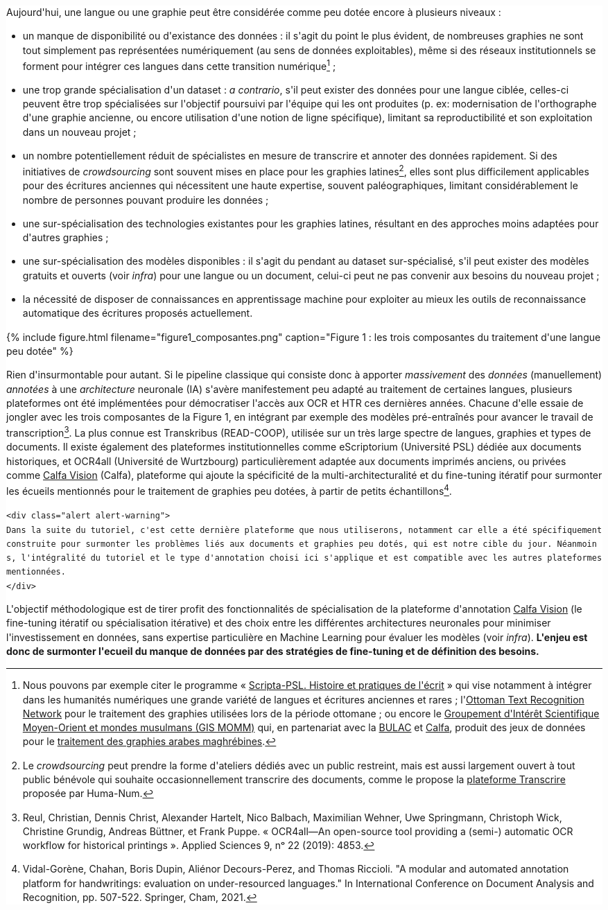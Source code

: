 Aujourd'hui, une langue ou une graphie peut être considérée comme peu dotée encore à plusieurs niveaux :

* un manque de disponibilité ou d'existance des données : il s'agit du point le plus évident, de nombreuses graphies ne sont tout simplement pas représentées numériquement (au sens de données exploitables), même si des réseaux institutionnels se forment pour intégrer ces langues dans cette transition numérique[^6] ;

* une trop grande spécialisation d'un dataset : *a contrario*, s'il peut exister des données pour une langue ciblée, celles-ci peuvent être trop spécialisées sur l'objectif poursuivi par l'équipe qui les ont produites (p. ex: modernisation de l'orthographe d'une graphie ancienne, ou encore utilisation d'une notion de ligne spécifique), limitant sa reproductibilité et son exploitation dans un nouveau projet ;

* un nombre potentiellement réduit de spécialistes en mesure de transcrire et annoter des données rapidement. Si des initiatives de *crowdsourcing* sont souvent mises en place pour les graphies latines[^7], elles sont plus difficilement applicables pour des écritures anciennes qui nécessitent une haute expertise, souvent paléographiques, limitant considérablement le nombre de personnes pouvant produire les données ;

* une sur-spécialisation des technologies existantes pour les graphies latines, résultant en des approches moins adaptées pour d'autres graphies ;

* une sur-spécialisation des modèles disponibles : il s'agit du pendant au dataset sur-spécialisé, s'il peut exister des modèles gratuits et ouverts (voir *infra*) pour une langue ou un document, celui-ci peut ne pas convenir aux besoins du nouveau projet ;

* la nécessité de disposer de connaissances en apprentissage machine pour exploiter au mieux les outils de reconnaissance automatique des écritures proposés actuellement.

{% include figure.html filename="figure1_composantes.png" caption="Figure 1 : les trois composantes du traitement d'une langue peu dotée" %}

Rien d'insurmontable pour autant. Si le pipeline classique qui consiste donc à apporter *massivement* des *données* (manuellement) *annotées* à une *architecture* neuronale (IA) s'avère manifestement peu adapté au traitement de certaines langues, plusieurs plateformes ont été implémentées pour démocratiser l'accès aux OCR et HTR ces dernières années. Chacune d'elle essaie de jongler avec les trois composantes de la Figure 1, en intégrant par exemple des modèles pré-entraînés pour avancer le travail de transcription[^8]. La plus connue est Transkribus (READ-COOP), utilisée sur un très large spectre de langues, graphies et types de documents. Il existe également des plateformes institutionnelles comme eScriptorium (Université PSL) dédiée aux documents historiques, et OCR4all (Université de Wurtzbourg) particulièrement adaptée aux documents imprimés anciens, ou privées comme [Calfa Vision](https://vision.calfa.fr) (Calfa), plateforme qui ajoute la spécificité de la multi-architecturalité et du fine-tuning itératif pour surmonter les écueils mentionnés pour le traitement de graphies peu dotées, à partir de petits échantillons[^9].

```
<div class="alert alert-warning">
Dans la suite du tutoriel, c'est cette dernière plateforme que nous utiliserons, notamment car elle a été spécifiquement construite pour surmonter les problèmes liés aux documents et graphies peu dotés, qui est notre cible du jour. Néanmoins, l'intégralité du tutoriel et le type d'annotation choisi ici s'applique et est compatible avec les autres plateformes mentionnées.
</div>
```

L'objectif méthodologique est de tirer profit des fonctionnalités de spécialisation de la plateforme d'annotation [Calfa Vision](https://vision.calfa.fr) (le fine-tuning itératif ou spécialisation itérative) et des choix entre les différentes architectures neuronales pour minimiser l'investissement en données, sans expertise particulière en Machine Learning pour évaluer les modèles (voir *infra*). **L'enjeu est donc de surmonter l'ecueil du manque de données par des stratégies de fine-tuning et de définition des besoins.**


[^1]: Snydman, Stuart, Robert Sanderson, et Tom Cramer. « The International Image Interoperability Framework (IIIF): A community & technology approach for web-based images ». In Archiving Conference, 2015:16‑21. Society for Imaging Science and Technology, 2015.
[^2]: Kaoua, Ryad, Xi Shen, Alexandra Durr, Stavros Lazaris, David Picard, et Mathieu Aubry. « Image Collation: Matching Illustrations in Manuscripts ». In Document Analysis and Recognition – ICDAR 2021, édité par Josep Lladós, Daniel Lopresti, et Seiichi Uchida, 351‑66. Lecture Notes in Computer Science. Cham: Springer International Publishing, 2021. https://doi.org/10.1007/978-3-030-86337-1_24.
[^3]: Emanuela Boros, Emanuela, Alexis Toumi, Erwan Rouchet, Bastien Abadie, Dominique Stutzmann, et Christopher Kermorvant. « Automatic Page Classification in a Large Collection of Manuscripts Based on the International Image Interoperability Framework ». In 2019 International Conference on Document Analysis and Recognition (ICDAR), 756‑62, 2019. https://doi.org/10.1109/ICDAR.2019.00126.
[^4]: Seuret, Mathias, Anguelos Nicolaou, Dalia Rodríguez-Salas, Nikolaus Weichselbaumer, Dominique Stutzmann, Martin Mayr, Andreas Maier, et Vincent Christlein. « ICDAR 2021 Competition on Historical Document Classification ». In Document Analysis and Recognition – ICDAR 2021, édité par Josep Lladós, Daniel Lopresti, et Seiichi Uchida, 618‑34. Lecture Notes in Computer Science. Cham: Springer International Publishing, 2021. https://doi.org/10.1007/978-3-030-86337-1_41.
[^5]: Il existe une grande variété de datasets existants réalisés dans divers cadres de recherche, les personnes intéressées et à la recherche de données pourront notamment trouver un grand nombre de données disponibles dans le cadre de l'[initiative HTR United](https://htr-united.github.io). Alix Chagué, Thibault Clérice, Laurent Romary. HTR-United : Mutualisons la vérité de terrain !. DHNord2021 - Publier, partager, réutiliser les données de la recherche : les data papers et leurs enjeux, MESHS, Nov 2021, Lille, France. (hal-03398740)
[^6]: Nous pouvons par exemple citer le programme « [Scripta-PSL. Histoire et pratiques de l'écrit](https://scripta.psl.eu/en/) » qui vise notamment à intégrer dans les humanités numériques une grande variété de langues et écritures anciennes et rares ; l'[Ottoman Text Recognition Network](https://otrn.univie.ac.at/) pour le traitement des graphies utilisées lors de la période ottomane ; ou encore le [Groupement d'Intérêt Scientifique Moyen-Orient et mondes musulmans (GIS MOMM)](http://majlis-remomm.fr/en/) qui, en partenariat avec la [BULAC](https://www.bulac.fr/) et [Calfa](https://calfa.fr), produit des jeux de données pour le [traitement des graphies arabes maghrébines](https://calfa.fr/blog/26).
[^7]: Le *crowdsourcing* peut prendre la forme d'ateliers dédiés avec un public restreint, mais est aussi largement ouvert à tout public bénévole qui souhaite occasionnellement transcrire des documents, comme le propose la [plateforme Transcrire](https://transcrire.huma-num.fr) proposée par Huma-Num.
[^8]: Reul, Christian, Dennis Christ, Alexander Hartelt, Nico Balbach, Maximilian Wehner, Uwe Springmann, Christoph Wick, Christine Grundig, Andreas Büttner, et Frank Puppe. « OCR4all—An open-source tool providing a (semi-) automatic OCR workflow for historical printings ». Applied Sciences 9, nᵒ 22 (2019): 4853.
[^9]: Vidal-Gorène, Chahan, Boris Dupin, Aliénor Decours-Perez, and Thomas Riccioli. "A modular and automated annotation platform for handwritings: evaluation on under-resourced languages." In International Conference on Document Analysis and Recognition, pp. 507-522. Springer, Cham, 2021.
[^10]: J-B. Camps, "Introduction à la philologie computationnelle. Science des données et science des textes : De l'acquisition du texte à l'analyse", [conférence](https://www.youtube.com/watch?v=DK7oxn-v0YU) donnée le 7 décembre 2020 dans le cadre de la formation en ligne "Etudier et publier les textes arabes avec le numérique". 
[^11]: Camps, J. B., Vidal-Gorène, C., & Vernet, M. (2021, September). Handling Heavily Abbreviated Manuscripts: HTR engines vs text normalisation approaches. In International Conference on Document Analysis and Recognition (pp. 306-316). Springer, Cham.
[^12]: Pour davantage de manipulations unicodes en grec ancien : https://jktauber.com/articles/python-unicode-ancient-greek/ [consulté le 12 février 2022]
[^13]: https://github.com/pharos-alexandria/ocr-greek_cursive, https://ryanfb.github.io/kraken-gaza-iliad/groundtruth/ et https://ryanfb.github.io/kraken-voulgaris-aeneid/groundtruth/
[^14]: Matteo, R., Sven, N. M., & Bruce, R. (2021, September). Optical Character Recognition of 19th Century Classical Commentaries: the Current State of Affairs. In The 6th International Workshop on Historical Document Imaging and Processing (pp. 1-6). Dataset également [disponible sur Github](https://github.com/AjaxMultiCommentary/GT-commentaries-OCR).
[^15]: Le modèle n'est pas évalué sur la Patrologie Grecque à ce stade. Le taux d'erreur est obtenu sur un ensemble de test extrait de ces trois datasets.
[^16]: Breuel, Thomas M. "The OCRopus open source OCR system." In Document recognition and retrieval XV, vol. 6815, p. 68150F. International Society for Optics and Photonics, 2008.
[^17]: Vidal-Gorène, Chahan, Boris Dupin, Aliénor Decours-Perez, et Thomas Riccioli. « A modular and automated annotation platform for handwritings: evaluation on under-resourced languages ». In International Conference on Document Analysis and Recognition, 507‑22. Springer, 2021.
[^18]: Vidal-Gorène, Chahan, Boris Dupin, Aliénor Decours-Perez, et Thomas Riccioli. « A modular and automated annotation platform for handwritings: evaluation on under-resourced languages ». In International Conference on Document Analysis and Recognition, 507‑22. Springer, 2021.
[^19]: L'étape de reconnaissance de texte (OCR ou HTR) est proposée sur demande et dans le cadre de projets dédiés ou partenaires. Les deux premières étapes du traitement sont quant à elles gratuites et utilisables sans limite.
[^20]: Lombardi, Francesco, et Simone Marinai. « Deep Learning for Historical Document Analysis and Recognition—A Survey ». Journal of Imaging 6, nᵒ 10 (octobre 2020): 110. https://doi.org/10.3390/jimaging6100110.
[^21]: Camps, Jean-Baptiste, Chahan Vidal-Gorène, et Marguerite Vernet. « Handling Heavily Abbreviated Manuscripts: HTR engines vs text normalisation approaches ». In International Conference on Document Analysis and Recognition, 306‑16. Springer, 2021.
[^22]: Vidal-Gorène, Chahan, Noëmie Lucas, Clément Salah, Aliénor Decours-Perez, and Boris Dupin. "RASAM–A Dataset for the Recognition and Analysis of Scripts in Arabic Maghrebi." In International Conference on Document Analysis and Recognition, pp. 265-281. Springer, Cham, 2021.
[^23]: Vidal-Gorène, Chahan, Noëmie Lucas, Clément Salah, Aliénor Decours-Perez, and Boris Dupin. "RASAM–A Dataset for the Recognition and Analysis of Scripts in Arabic Maghrebi." In International Conference on Document Analysis and Recognition, pp. 265-281. Springer, Cham, 2021.
[^24]: Vidal-Gorène, Chahan, Boris Dupin, Aliénor Decours-Perez, et Thomas Riccioli. « A modular and automated annotation platform for handwritings: evaluation on under-resourced languages ». In International Conference on Document Analysis and Recognition, 507‑22. Springer, 2021.
[^25]: Ströbel, Phillip Benjamin, Simon Clematide, and Martin Volk. "How Much Data Do You Need? About the Creation of a Ground Truth for Black Letter and the Effectiveness of Neural OCR." (2020): 3551-3559.
[^26]: Vidal-Gorène, Chahan, Kindt, Bastien (2022/à paraître) "From manuscript to tagged corpora", Armeniaca 1.
[^27]: Vidal-Gorène, Chahan, Noëmie Lucas, Clément Salah, Aliénor Decours-Perez, and Boris Dupin. "RASAM–A Dataset for the Recognition and Analysis of Scripts in Arabic Maghrebi." In International Conference on Document Analysis and Recognition, pp. 265-281. Springer, Cham, 2021.
[^28]: Pour en savoir plus sur la métrique utilisée, se référer à Vidal-Gorène, Chahan, Boris Dupin, Aliénor Decours-Perez, et Thomas Riccioli. « A modular and automated annotation platform for handwritings: evaluation on under-resourced languages ». In International Conference on Document Analysis and Recognition, 507‑22. Springer, 2021.
[^29]: Le dataset RASAM est disponible au format pageXML sur [Github](https://github.com/calfa-co/rasam-dataset). Il est le résultat d'un hackathon participatif ayant regroupé 14 personnes organisé par le GIS MOMM, la BULAC, Calfa, avec le soutien du ministère français de l'enseignement supérieur et de la recherche.